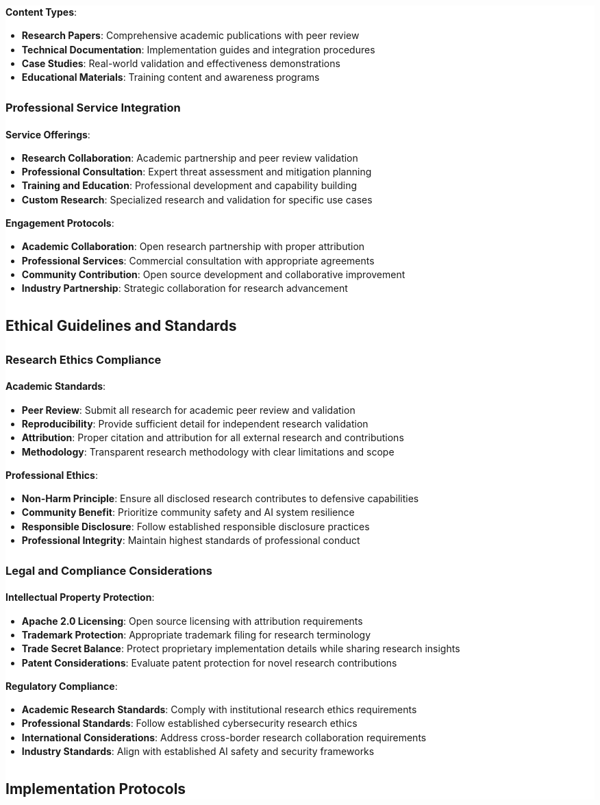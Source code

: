 **Content Types**:
- **Research Papers**: Comprehensive academic publications with peer review
- **Technical Documentation**: Implementation guides and integration procedures
- **Case Studies**: Real-world validation and effectiveness demonstrations
- **Educational Materials**: Training content and awareness programs

### Professional Service Integration

**Service Offerings**:
- **Research Collaboration**: Academic partnership and peer review validation
- **Professional Consultation**: Expert threat assessment and mitigation planning
- **Training and Education**: Professional development and capability building
- **Custom Research**: Specialized research and validation for specific use cases

**Engagement Protocols**:
- **Academic Collaboration**: Open research partnership with proper attribution
- **Professional Services**: Commercial consultation with appropriate agreements
- **Community Contribution**: Open source development and collaborative improvement
- **Industry Partnership**: Strategic collaboration for research advancement

## Ethical Guidelines and Standards

### Research Ethics Compliance

**Academic Standards**:
- **Peer Review**: Submit all research for academic peer review and validation
- **Reproducibility**: Provide sufficient detail for independent research validation
- **Attribution**: Proper citation and attribution for all external research and contributions
- **Methodology**: Transparent research methodology with clear limitations and scope

**Professional Ethics**:
- **Non-Harm Principle**: Ensure all disclosed research contributes to defensive capabilities
- **Community Benefit**: Prioritize community safety and AI system resilience
- **Responsible Disclosure**: Follow established responsible disclosure practices
- **Professional Integrity**: Maintain highest standards of professional conduct

### Legal and Compliance Considerations

**Intellectual Property Protection**:
- **Apache 2.0 Licensing**: Open source licensing with attribution requirements
- **Trademark Protection**: Appropriate trademark filing for research terminology
- **Trade Secret Balance**: Protect proprietary implementation details while sharing research insights
- **Patent Considerations**: Evaluate patent protection for novel research contributions

**Regulatory Compliance**:
- **Academic Research Standards**: Comply with institutional research ethics requirements
- **Professional Standards**: Follow established cybersecurity research ethics
- **International Considerations**: Address cross-border research collaboration requirements
- **Industry Standards**: Align with established AI safety and security frameworks

## Implementation Protocols
